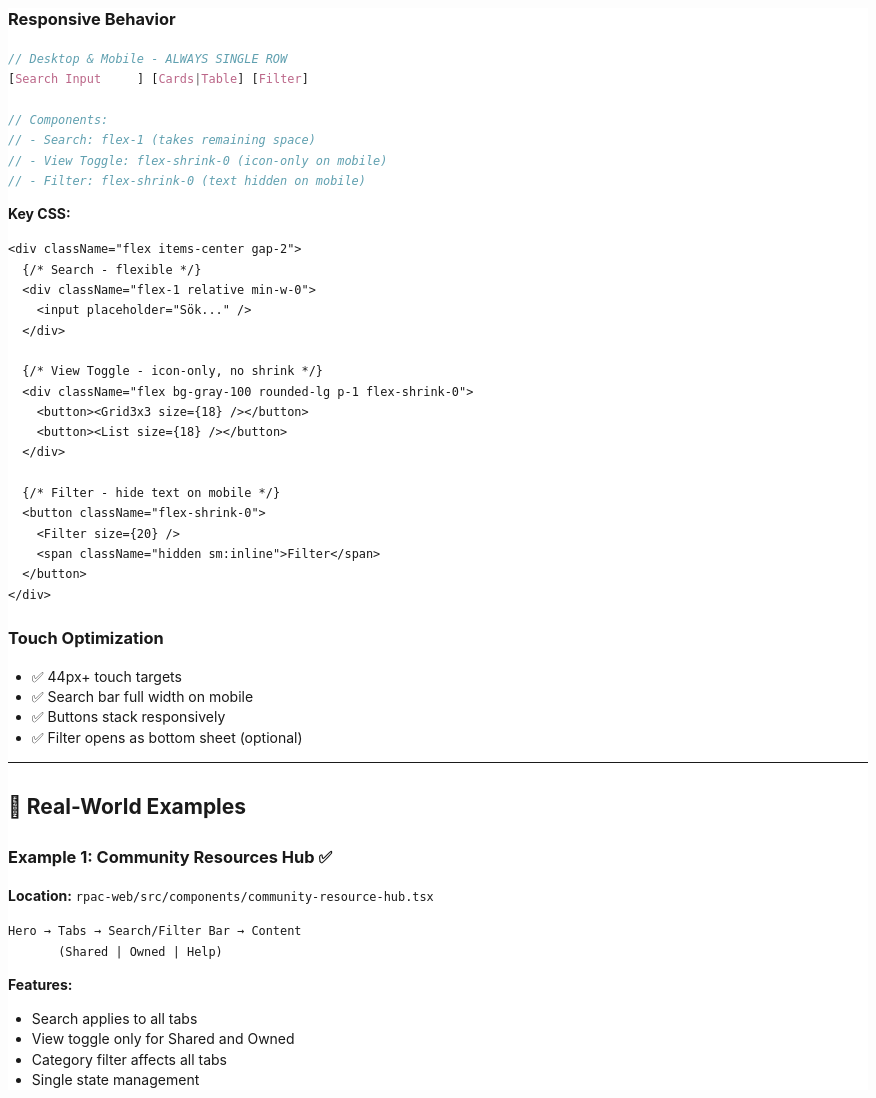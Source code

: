 ### Responsive Behavior
```scss
// Desktop & Mobile - ALWAYS SINGLE ROW
[Search Input     ] [Cards|Table] [Filter]

// Components:
// - Search: flex-1 (takes remaining space)
// - View Toggle: flex-shrink-0 (icon-only on mobile)
// - Filter: flex-shrink-0 (text hidden on mobile)
```

**Key CSS:**
```tsx
<div className="flex items-center gap-2">
  {/* Search - flexible */}
  <div className="flex-1 relative min-w-0">
    <input placeholder="Sök..." />
  </div>
  
  {/* View Toggle - icon-only, no shrink */}
  <div className="flex bg-gray-100 rounded-lg p-1 flex-shrink-0">
    <button><Grid3x3 size={18} /></button>
    <button><List size={18} /></button>
  </div>
  
  {/* Filter - hide text on mobile */}
  <button className="flex-shrink-0">
    <Filter size={20} />
    <span className="hidden sm:inline">Filter</span>
  </button>
</div>
```

### Touch Optimization
- ✅ 44px+ touch targets
- ✅ Search bar full width on mobile
- ✅ Buttons stack responsively
- ✅ Filter opens as bottom sheet (optional)

---

## 🎯 Real-World Examples

### Example 1: Community Resources Hub ✅
**Location:** `rpac-web/src/components/community-resource-hub.tsx`

```
Hero → Tabs → Search/Filter Bar → Content
       (Shared | Owned | Help)
```

**Features:**
- Search applies to all tabs
- View toggle only for Shared and Owned
- Category filter affects all tabs
- Single state management
